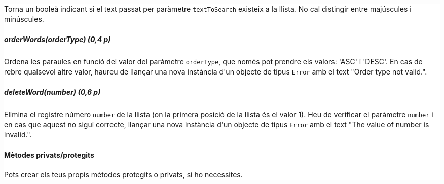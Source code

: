 Torna un booleà indicant si el text passat per paràmetre `textToSearch` existeix a la llista. No cal distingir entre majúscules i minúscules.

##### orderWords(orderType) (0,4 p)

Ordena les paraules en funció del valor del paràmetre `orderType`, que només pot prendre els valors: 'ASC' i 'DESC'. En cas de rebre qualsevol altre valor, haureu de llançar una nova instància d'un objecte de tipus `Error` amb el text "Order type not valid.".

##### deleteWord(number) (0,6 p)

Elimina el registre número `number` de la llista (on la primera posició de la llista és el valor 1). Heu de verificar el paràmetre `number` i en cas que aquest no sigui correcte, llançar una nova instància d'un objecte de tipus `Error` amb el text "The value of number is invalid.".

#### Mètodes privats/protegits

Pots crear els teus propis mètodes protegits o privats, si ho necessites.
